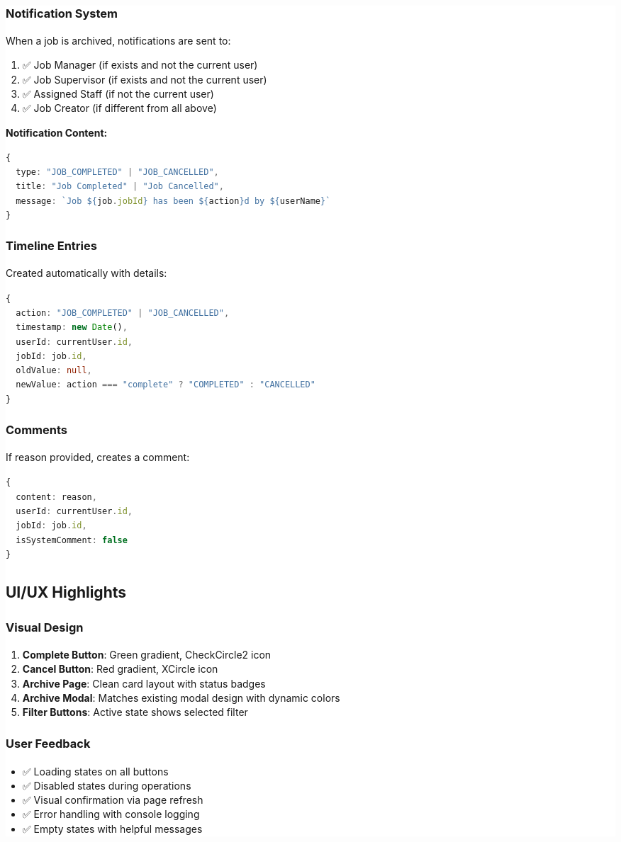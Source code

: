 ### Notification System
When a job is archived, notifications are sent to:
1. ✅ Job Manager (if exists and not the current user)
2. ✅ Job Supervisor (if exists and not the current user)
3. ✅ Assigned Staff (if not the current user)
4. ✅ Job Creator (if different from all above)

**Notification Content:**
```typescript
{
  type: "JOB_COMPLETED" | "JOB_CANCELLED",
  title: "Job Completed" | "Job Cancelled",
  message: `Job ${job.jobId} has been ${action}d by ${userName}`
}
```

### Timeline Entries
Created automatically with details:
```typescript
{
  action: "JOB_COMPLETED" | "JOB_CANCELLED",
  timestamp: new Date(),
  userId: currentUser.id,
  jobId: job.id,
  oldValue: null,
  newValue: action === "complete" ? "COMPLETED" : "CANCELLED"
}
```

### Comments
If reason provided, creates a comment:
```typescript
{
  content: reason,
  userId: currentUser.id,
  jobId: job.id,
  isSystemComment: false
}
```

## UI/UX Highlights

### Visual Design
1. **Complete Button**: Green gradient, CheckCircle2 icon
2. **Cancel Button**: Red gradient, XCircle icon
3. **Archive Page**: Clean card layout with status badges
4. **Archive Modal**: Matches existing modal design with dynamic colors
5. **Filter Buttons**: Active state shows selected filter

### User Feedback
- ✅ Loading states on all buttons
- ✅ Disabled states during operations
- ✅ Visual confirmation via page refresh
- ✅ Error handling with console logging
- ✅ Empty states with helpful messages
